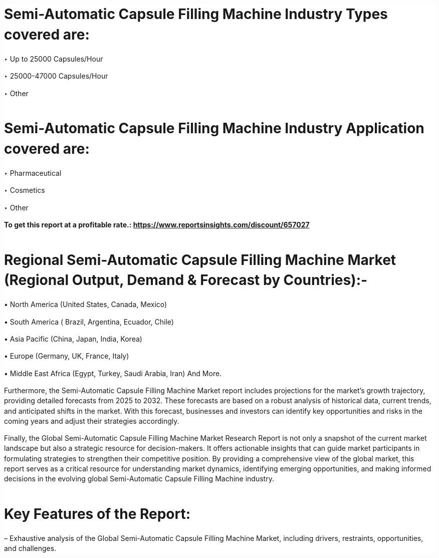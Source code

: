 
# <strong>Semi-Automatic Capsule Filling Machine Industry Types covered are:</strong>

‣ Up to 25000 Capsules/Hour

‣ 25000-47000 Capsules/Hour

‣ Other

# <strong>Semi-Automatic Capsule Filling Machine Industry Application covered are:</strong>

‣ Pharmaceutical

‣ Cosmetics

‣ Other

<strong>To get this report at a profitable rate.: <a href=https://www.reportsinsights.com/discount/657027>https://www.reportsinsights.com/discount/657027</a></strong>

# <strong>Regional Semi-Automatic Capsule Filling Machine Market (Regional Output, Demand &amp; Forecast by Countries):-</strong>

• North America (United States, Canada, Mexico)

• South America ( Brazil, Argentina, Ecuador, Chile)

• Asia Pacific (China, Japan, India, Korea)

• Europe (Germany, UK, France, Italy)

• Middle East Africa (Egypt, Turkey, Saudi Arabia, Iran) And More.

Furthermore, the Semi-Automatic Capsule Filling Machine Market report includes projections for the market’s growth trajectory, providing detailed forecasts from 2025 to 2032. These forecasts are based on a robust analysis of historical data, current trends, and anticipated shifts in the market. With this forecast, businesses and investors can identify key opportunities and risks in the coming years and adjust their strategies accordingly.

Finally, the Global Semi-Automatic Capsule Filling Machine Market Research Report is not only a snapshot of the current market landscape but also a strategic resource for decision-makers. It offers actionable insights that can guide market participants in formulating strategies to strengthen their competitive position. By providing a comprehensive view of the global market, this report serves as a critical resource for understanding market dynamics, identifying emerging opportunities, and making informed decisions in the evolving global Semi-Automatic Capsule Filling Machine industry.

# <strong>Key Features of the Report:</strong>

– Exhaustive analysis of the Global Semi-Automatic Capsule Filling Machine Market, including drivers, restraints, opportunities, and challenges.
